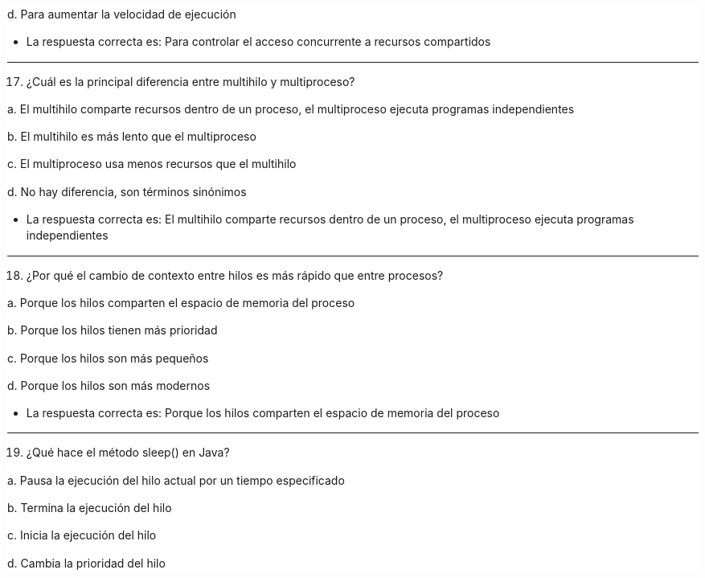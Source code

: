 d.
Para aumentar la velocidad de ejecución

- La respuesta correcta es:
Para controlar el acceso concurrente a recursos compartidos

---

17. ¿Cuál es la principal diferencia entre multihilo y multiproceso?

a.
El multihilo comparte recursos dentro de un proceso, el multiproceso ejecuta programas independientes

b.
El multihilo es más lento que el multiproceso

c.
El multiproceso usa menos recursos que el multihilo

d.
No hay diferencia, son términos sinónimos

- La respuesta correcta es:
El multihilo comparte recursos dentro de un proceso, el multiproceso ejecuta programas independientes

---

18. ¿Por qué el cambio de contexto entre hilos es más rápido que entre procesos?

a.
Porque los hilos comparten el espacio de memoria del proceso

b.
Porque los hilos tienen más prioridad

c.
Porque los hilos son más pequeños

d.
Porque los hilos son más modernos

- La respuesta correcta es:
Porque los hilos comparten el espacio de memoria del proceso

---

19. ¿Qué hace el método sleep() en Java?

a.
Pausa la ejecución del hilo actual por un tiempo especificado

b.
Termina la ejecución del hilo

c.
Inicia la ejecución del hilo

d.
Cambia la prioridad del hilo
